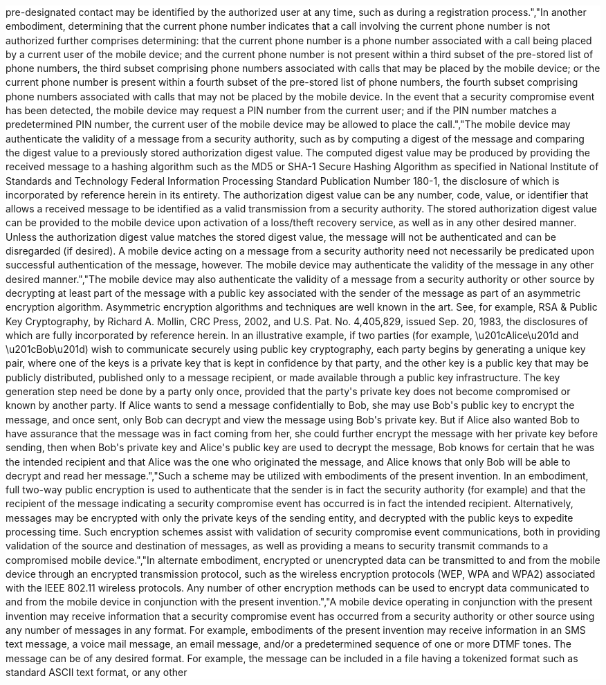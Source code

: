 pre-designated contact may be identified by the authorized user at any time, such as during a registration process.","In another embodiment, determining that the current phone number indicates that a call involving the current phone number is not authorized further comprises determining: that the current phone number is a phone number associated with a call being placed by a current user of the mobile device; and the current phone number is not present within a third subset of the pre-stored list of phone numbers, the third subset comprising phone numbers associated with calls that may be placed by the mobile device; or the current phone number is present within a fourth subset of the pre-stored list of phone numbers, the fourth subset comprising phone numbers associated with calls that may not be placed by the mobile device. In the event that a security compromise event has been detected, the mobile device may request a PIN number from the current user; and if the PIN number matches a predetermined PIN number, the current user of the mobile device may be allowed to place the call.","The mobile device may authenticate the validity of a message from a security authority, such as by computing a digest of the message and comparing the digest value to a previously stored authorization digest value. The computed digest value may be produced by providing the received message to a hashing algorithm such as the MD5 or SHA-1 Secure Hashing Algorithm as specified in National Institute of Standards and Technology Federal Information Processing Standard Publication Number 180-1, the disclosure of which is incorporated by reference herein in its entirety. The authorization digest value can be any number, code, value, or identifier that allows a received message to be identified as a valid transmission from a security authority. The stored authorization digest value can be provided to the mobile device upon activation of a loss\/theft recovery service, as well as in any other desired manner. Unless the authorization digest value matches the stored digest value, the message will not be authenticated and can be disregarded (if desired). A mobile device acting on a message from a security authority need not necessarily be predicated upon successful authentication of the message, however. The mobile device may authenticate the validity of the message in any other desired manner.","The mobile device may also authenticate the validity of a message from a security authority or other source by decrypting at least part of the message with a public key associated with the sender of the message as part of an asymmetric encryption algorithm. Asymmetric encryption algorithms and techniques are well known in the art. See, for example, RSA & Public Key Cryptography, by Richard A. Mollin, CRC Press, 2002, and U.S. Pat. No. 4,405,829, issued Sep. 20, 1983, the disclosures of which are fully incorporated by reference herein. In an illustrative example, if two parties (for example, \u201cAlice\u201d and \u201cBob\u201d) wish to communicate securely using public key cryptography, each party begins by generating a unique key pair, where one of the keys is a private key that is kept in confidence by that party, and the other key is a public key that may be publicly distributed, published only to a message recipient, or made available through a public key infrastructure. The key generation step need be done by a party only once, provided that the party's private key does not become compromised or known by another party. If Alice wants to send a message confidentially to Bob, she may use Bob's public key to encrypt the message, and once sent, only Bob can decrypt and view the message using Bob's private key. But if Alice also wanted Bob to have assurance that the message was in fact coming from her, she could further encrypt the message with her private key before sending, then when Bob's private key and Alice's public key are used to decrypt the message, Bob knows for certain that he was the intended recipient and that Alice was the one who originated the message, and Alice knows that only Bob will be able to decrypt and read her message.","Such a scheme may be utilized with embodiments of the present invention. In an embodiment, full two-way public encryption is used to authenticate that the sender is in fact the security authority (for example) and that the recipient of the message indicating a security compromise event has occurred is in fact the intended recipient. Alternatively, messages may be encrypted with only the private keys of the sending entity, and decrypted with the public keys to expedite processing time. Such encryption schemes assist with validation of security compromise event communications, both in providing validation of the source and destination of messages, as well as providing a means to security transmit commands to a compromised mobile device.","In alternate embodiment, encrypted or unencrypted data can be transmitted to and from the mobile device through an encrypted transmission protocol, such as the wireless encryption protocols (WEP, WPA and WPA2) associated with the IEEE 802.11 wireless protocols. Any number of other encryption methods can be used to encrypt data communicated to and from the mobile device in conjunction with the present invention.","A mobile device operating in conjunction with the present invention may receive information that a security compromise event has occurred from a security authority or other source using any number of messages in any format. For example, embodiments of the present invention may receive information in an SMS text message, a voice mail message, an email message, and\/or a predetermined sequence of one or more DTMF tones. The message can be of any desired format. For example, the message can be included in a file having a tokenized format such as standard ASCII text format, or any other